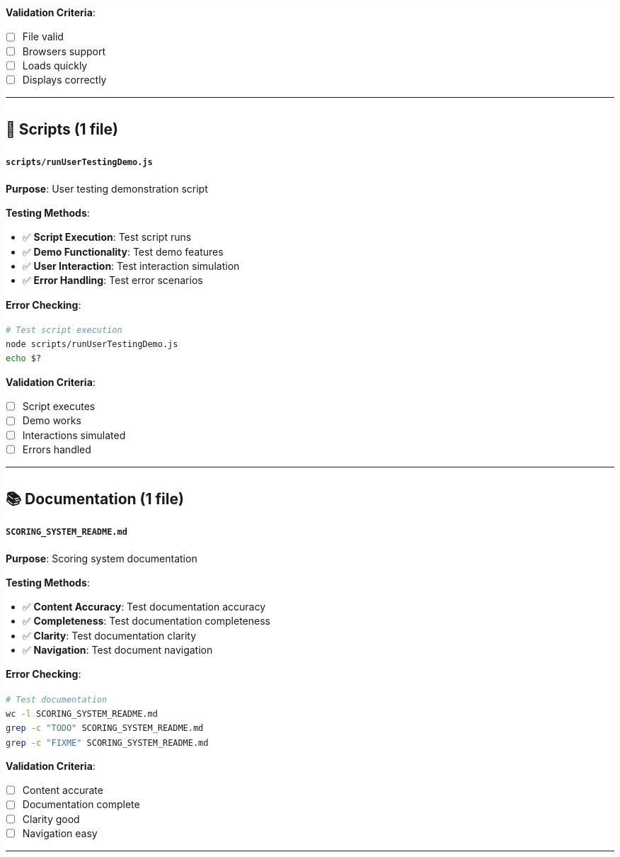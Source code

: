 **Validation Criteria**:
- [ ] File valid
- [ ] Browsers support
- [ ] Loads quickly
- [ ] Displays correctly

---

## 📜 Scripts (1 file)

#### `scripts/runUserTestingDemo.js`
**Purpose**: User testing demonstration script

**Testing Methods**:
- ✅ **Script Execution**: Test script runs
- ✅ **Demo Functionality**: Test demo features
- ✅ **User Interaction**: Test interaction simulation
- ✅ **Error Handling**: Test error scenarios

**Error Checking**:
```bash
# Test script execution
node scripts/runUserTestingDemo.js
echo $?
```

**Validation Criteria**:
- [ ] Script executes
- [ ] Demo works
- [ ] Interactions simulated
- [ ] Errors handled

---

## 📚 Documentation (1 file)

#### `SCORING_SYSTEM_README.md`
**Purpose**: Scoring system documentation

**Testing Methods**:
- ✅ **Content Accuracy**: Test documentation accuracy
- ✅ **Completeness**: Test documentation completeness
- ✅ **Clarity**: Test documentation clarity
- ✅ **Navigation**: Test document navigation

**Error Checking**:
```bash
# Test documentation
wc -l SCORING_SYSTEM_README.md
grep -c "TODO" SCORING_SYSTEM_README.md
grep -c "FIXME" SCORING_SYSTEM_README.md
```

**Validation Criteria**:
- [ ] Content accurate
- [ ] Documentation complete
- [ ] Clarity good
- [ ] Navigation easy

---